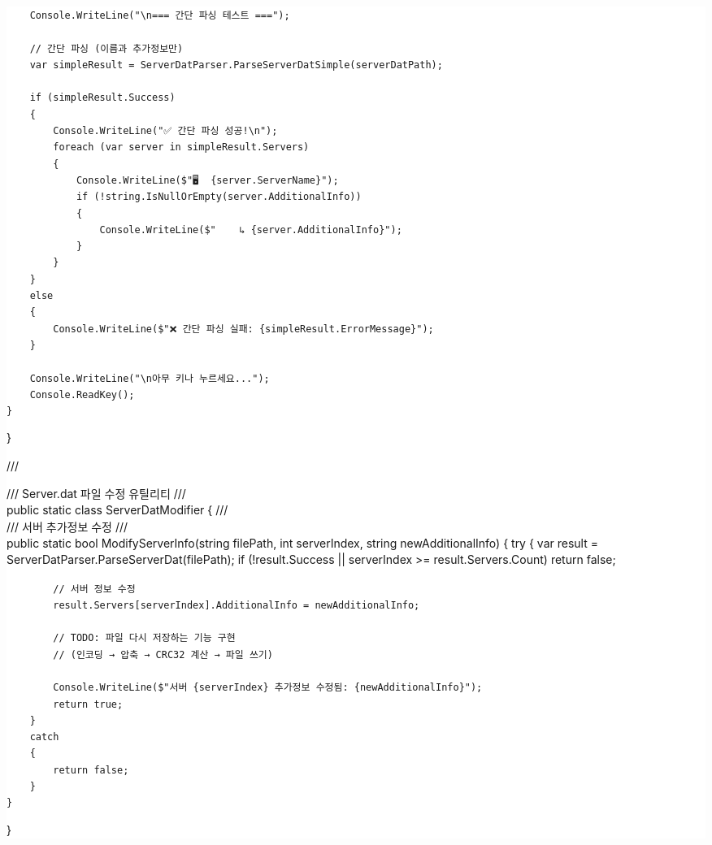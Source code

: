         Console.WriteLine("\n=== 간단 파싱 테스트 ===");
        
        // 간단 파싱 (이름과 추가정보만)
        var simpleResult = ServerDatParser.ParseServerDatSimple(serverDatPath);
        
        if (simpleResult.Success)
        {
            Console.WriteLine("✅ 간단 파싱 성공!\n");
            foreach (var server in simpleResult.Servers)
            {
                Console.WriteLine($"🖥️  {server.ServerName}");
                if (!string.IsNullOrEmpty(server.AdditionalInfo))
                {
                    Console.WriteLine($"    ↳ {server.AdditionalInfo}");
                }
            }
        }
        else
        {
            Console.WriteLine($"❌ 간단 파싱 실패: {simpleResult.ErrorMessage}");
        }

        Console.WriteLine("\n아무 키나 누르세요...");
        Console.ReadKey();
    }
}

/// <summary>
/// Server.dat 파일 수정 유틸리티
/// </summary>
public static class ServerDatModifier
{
    /// <summary>
    /// 서버 추가정보 수정
    /// </summary>
    public static bool ModifyServerInfo(string filePath, int serverIndex, string newAdditionalInfo)
    {
        try
        {
            var result = ServerDatParser.ParseServerDat(filePath);
            if (!result.Success || serverIndex >= result.Servers.Count)
                return false;

            // 서버 정보 수정
            result.Servers[serverIndex].AdditionalInfo = newAdditionalInfo;

            // TODO: 파일 다시 저장하는 기능 구현
            // (인코딩 → 압축 → CRC32 계산 → 파일 쓰기)
            
            Console.WriteLine($"서버 {serverIndex} 추가정보 수정됨: {newAdditionalInfo}");
            return true;
        }
        catch
        {
            return false;
        }
    }
}
